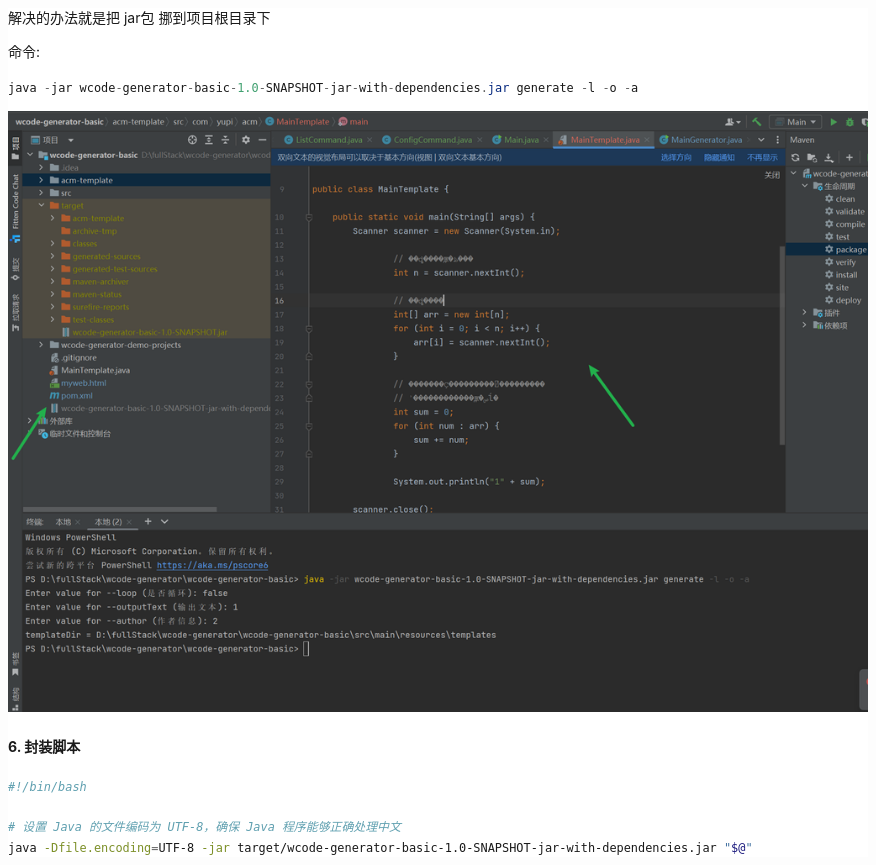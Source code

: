 

解决的办法就是把 jar包 挪到项目根目录下

命令:

```java
java -jar wcode-generator-basic-1.0-SNAPSHOT-jar-with-dependencies.jar generate -l -o -a
```



![](./pic/本地代码生成器项目/3-创建命令执行器/8.png)







#### 6. 封装脚本

```bash
#!/bin/bash

# 设置 Java 的文件编码为 UTF-8，确保 Java 程序能够正确处理中文
java -Dfile.encoding=UTF-8 -jar target/wcode-generator-basic-1.0-SNAPSHOT-jar-with-dependencies.jar "$@"
```
